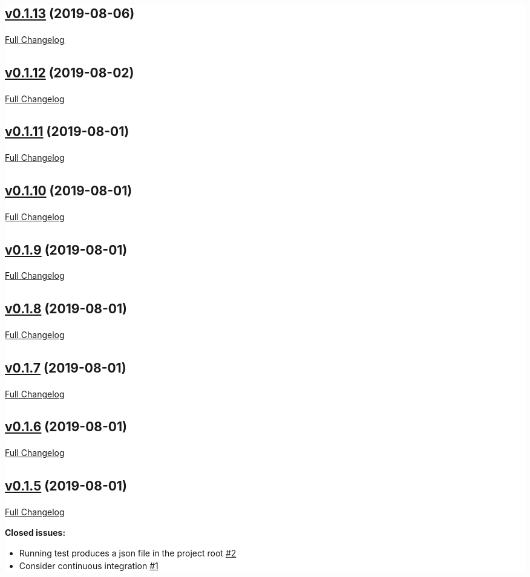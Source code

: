 ## [v0.1.13](https://github.com/FujitsuLaboratories/escapin/tree/v0.1.13) (2019-08-06)

[Full Changelog](https://github.com/FujitsuLaboratories/escapin/compare/v0.1.12...v0.1.13)

## [v0.1.12](https://github.com/FujitsuLaboratories/escapin/tree/v0.1.12) (2019-08-02)

[Full Changelog](https://github.com/FujitsuLaboratories/escapin/compare/v0.1.11...v0.1.12)

## [v0.1.11](https://github.com/FujitsuLaboratories/escapin/tree/v0.1.11) (2019-08-01)

[Full Changelog](https://github.com/FujitsuLaboratories/escapin/compare/v0.1.10...v0.1.11)

## [v0.1.10](https://github.com/FujitsuLaboratories/escapin/tree/v0.1.10) (2019-08-01)

[Full Changelog](https://github.com/FujitsuLaboratories/escapin/compare/v0.1.9...v0.1.10)

## [v0.1.9](https://github.com/FujitsuLaboratories/escapin/tree/v0.1.9) (2019-08-01)

[Full Changelog](https://github.com/FujitsuLaboratories/escapin/compare/v0.1.8...v0.1.9)

## [v0.1.8](https://github.com/FujitsuLaboratories/escapin/tree/v0.1.8) (2019-08-01)

[Full Changelog](https://github.com/FujitsuLaboratories/escapin/compare/v0.1.7...v0.1.8)

## [v0.1.7](https://github.com/FujitsuLaboratories/escapin/tree/v0.1.7) (2019-08-01)

[Full Changelog](https://github.com/FujitsuLaboratories/escapin/compare/v0.1.6...v0.1.7)

## [v0.1.6](https://github.com/FujitsuLaboratories/escapin/tree/v0.1.6) (2019-08-01)

[Full Changelog](https://github.com/FujitsuLaboratories/escapin/compare/v0.1.5...v0.1.6)

## [v0.1.5](https://github.com/FujitsuLaboratories/escapin/tree/v0.1.5) (2019-08-01)

[Full Changelog](https://github.com/FujitsuLaboratories/escapin/compare/5d33fc4e07716a551a78336e80b9890aa1f8039c...v0.1.5)

**Closed issues:**

- Running test produces a json file in the project root [\#2](https://github.com/FujitsuLaboratories/escapin/issues/2)
- Consider continuous integration [\#1](https://github.com/FujitsuLaboratories/escapin/issues/1)
